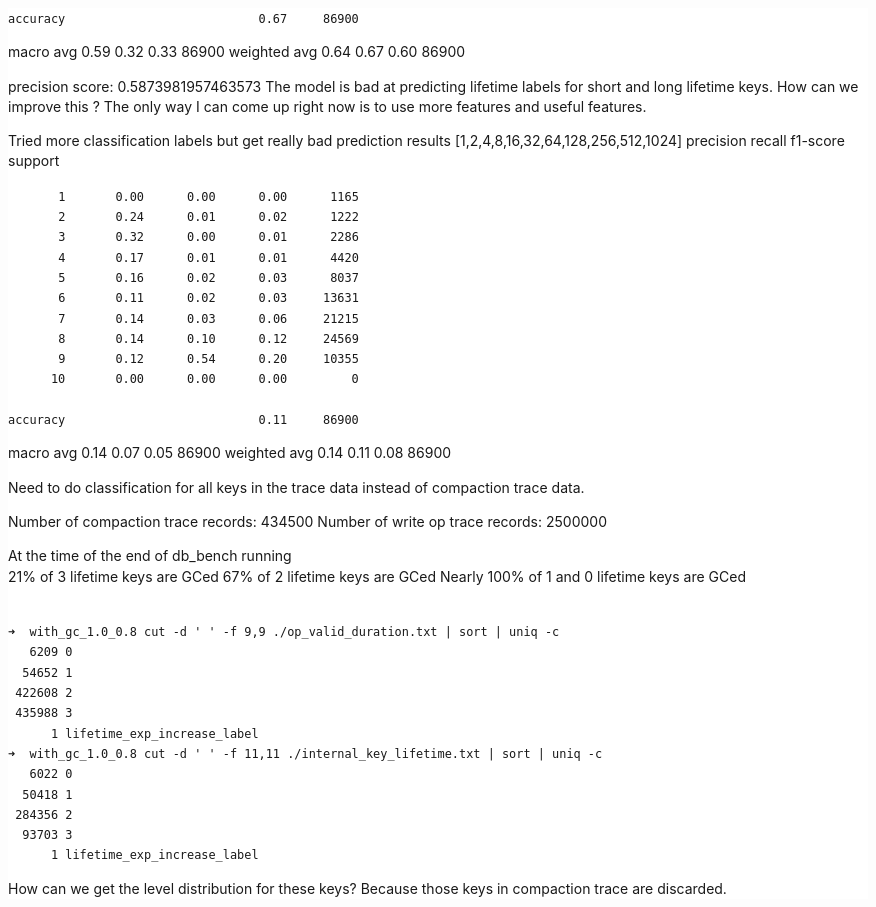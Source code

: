     accuracy                           0.67     86900
   macro avg       0.59      0.32      0.33     86900
weighted avg       0.64      0.67      0.60     86900

precision score: 0.5873981957463573
The model is bad at predicting lifetime labels for short and long lifetime keys.
How can we improve this ? 
The only way I can come up right now is to use more features and useful features.

Tried more classification labels but get really bad prediction results
[1,2,4,8,16,32,64,128,256,512,1024]
              precision    recall  f1-score   support

           1       0.00      0.00      0.00      1165
           2       0.24      0.01      0.02      1222
           3       0.32      0.00      0.01      2286
           4       0.17      0.01      0.01      4420
           5       0.16      0.02      0.03      8037
           6       0.11      0.02      0.03     13631
           7       0.14      0.03      0.06     21215
           8       0.14      0.10      0.12     24569
           9       0.12      0.54      0.20     10355
          10       0.00      0.00      0.00         0

    accuracy                           0.11     86900
   macro avg       0.14      0.07      0.05     86900
weighted avg       0.14      0.11      0.08     86900



Need to do classification for all keys in the trace data instead of compaction trace 
data.

Number of compaction trace records: 434500
Number of write op trace records: 2500000


At the time of the end of db_bench running  
21% of 3 lifetime keys are GCed
67% of 2 lifetime keys are GCed
Nearly 100% of 1 and 0 lifetime keys are GCed
```

➜  with_gc_1.0_0.8 cut -d ' ' -f 9,9 ./op_valid_duration.txt | sort | uniq -c
   6209 0
  54652 1
 422608 2
 435988 3
      1 lifetime_exp_increase_label
➜  with_gc_1.0_0.8 cut -d ' ' -f 11,11 ./internal_key_lifetime.txt | sort | uniq -c
   6022 0
  50418 1
 284356 2
  93703 3
      1 lifetime_exp_increase_label

```
How can we get the level distribution for these keys? Because those
keys in compaction trace are discarded.

